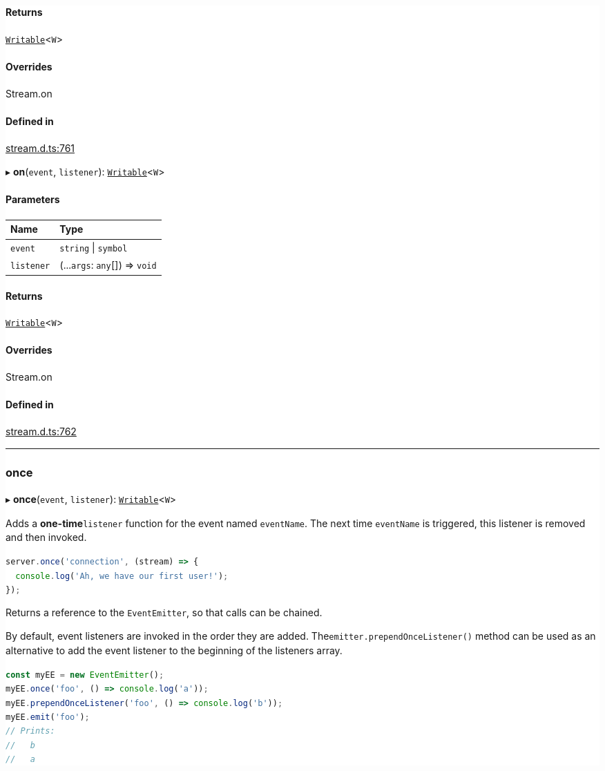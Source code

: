 #### Returns

[`Writable`](stream._stream_.Writable.md)<`W`\>

#### Overrides

Stream.on

#### Defined in

[stream.d.ts:761](https://github.com/goodcodedev/bun-types/blob/8bd1b3a/stream.d.ts#L761)

▸ **on**(`event`, `listener`): [`Writable`](stream._stream_.Writable.md)<`W`\>

#### Parameters

| Name | Type |
| :------ | :------ |
| `event` | `string` \| `symbol` |
| `listener` | (...`args`: `any`[]) => `void` |

#### Returns

[`Writable`](stream._stream_.Writable.md)<`W`\>

#### Overrides

Stream.on

#### Defined in

[stream.d.ts:762](https://github.com/goodcodedev/bun-types/blob/8bd1b3a/stream.d.ts#L762)

___

### once

▸ **once**(`event`, `listener`): [`Writable`](stream._stream_.Writable.md)<`W`\>

Adds a **one-time**`listener` function for the event named `eventName`. The
next time `eventName` is triggered, this listener is removed and then invoked.

```js
server.once('connection', (stream) => {
  console.log('Ah, we have our first user!');
});
```

Returns a reference to the `EventEmitter`, so that calls can be chained.

By default, event listeners are invoked in the order they are added. The`emitter.prependOnceListener()` method can be used as an alternative to add the
event listener to the beginning of the listeners array.

```js
const myEE = new EventEmitter();
myEE.once('foo', () => console.log('a'));
myEE.prependOnceListener('foo', () => console.log('b'));
myEE.emit('foo');
// Prints:
//   b
//   a
```
